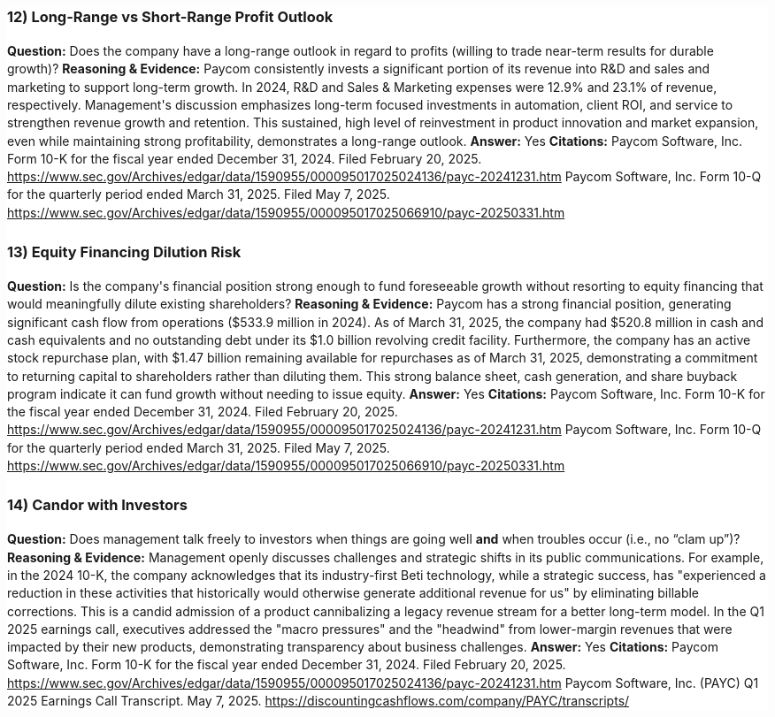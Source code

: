 ### 12) Long-Range vs Short-Range Profit Outlook
**Question:** Does the company have a long-range outlook in regard to profits (willing to trade near-term results for durable growth)?
**Reasoning & Evidence:** Paycom consistently invests a significant portion of its revenue into R&D and sales and marketing to support long-term growth. In 2024, R&D and Sales & Marketing expenses were 12.9% and 23.1% of revenue, respectively. Management's discussion emphasizes long-term focused investments in automation, client ROI, and service to strengthen revenue growth and retention. This sustained, high level of reinvestment in product innovation and market expansion, even while maintaining strong profitability, demonstrates a long-range outlook.
**Answer:** Yes
**Citations:**
 Paycom Software, Inc. Form 10-K for the fiscal year ended December 31, 2024. Filed February 20, 2025. https://www.sec.gov/Archives/edgar/data/1590955/000095017025024136/payc-20241231.htm
 Paycom Software, Inc. Form 10-Q for the quarterly period ended March 31, 2025. Filed May 7, 2025. https://www.sec.gov/Archives/edgar/data/1590955/000095017025066910/payc-20250331.htm

### 13) Equity Financing Dilution Risk
**Question:** Is the company's financial position strong enough to fund foreseeable growth without resorting to equity financing that would meaningfully dilute existing shareholders?
**Reasoning & Evidence:** Paycom has a strong financial position, generating significant cash flow from operations ($533.9 million in 2024). As of March 31, 2025, the company had $520.8 million in cash and cash equivalents and no outstanding debt under its $1.0 billion revolving credit facility. Furthermore, the company has an active stock repurchase plan, with $1.47 billion remaining available for repurchases as of March 31, 2025, demonstrating a commitment to returning capital to shareholders rather than diluting them. This strong balance sheet, cash generation, and share buyback program indicate it can fund growth without needing to issue equity.
**Answer:** Yes
**Citations:**
 Paycom Software, Inc. Form 10-K for the fiscal year ended December 31, 2024. Filed February 20, 2025. https://www.sec.gov/Archives/edgar/data/1590955/000095017025024136/payc-20241231.htm
 Paycom Software, Inc. Form 10-Q for the quarterly period ended March 31, 2025. Filed May 7, 2025. https://www.sec.gov/Archives/edgar/data/1590955/000095017025066910/payc-20250331.htm

### 14) Candor with Investors
**Question:** Does management talk freely to investors when things are going well **and** when troubles occur (i.e., no “clam up”)?
**Reasoning & Evidence:** Management openly discusses challenges and strategic shifts in its public communications. For example, in the 2024 10-K, the company acknowledges that its industry-first Beti technology, while a strategic success, has "experienced a reduction in these activities that historically would otherwise generate additional revenue for us" by eliminating billable corrections. This is a candid admission of a product cannibalizing a legacy revenue stream for a better long-term model. In the Q1 2025 earnings call, executives addressed the "macro pressures" and the "headwind" from lower-margin revenues that were impacted by their new products, demonstrating transparency about business challenges.
**Answer:** Yes
**Citations:**
 Paycom Software, Inc. Form 10-K for the fiscal year ended December 31, 2024. Filed February 20, 2025. https://www.sec.gov/Archives/edgar/data/1590955/000095017025024136/payc-20241231.htm
 Paycom Software, Inc. (PAYC) Q1 2025 Earnings Call Transcript. May 7, 2025. https://discountingcashflows.com/company/PAYC/transcripts/
